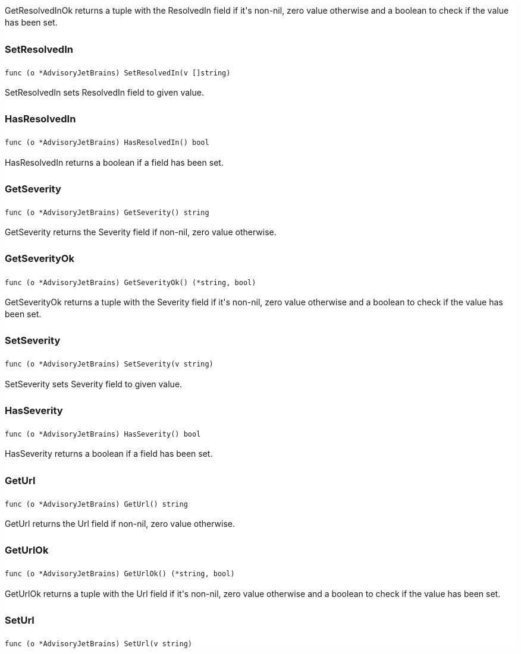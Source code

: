 GetResolvedInOk returns a tuple with the ResolvedIn field if it's non-nil, zero value otherwise
and a boolean to check if the value has been set.

### SetResolvedIn

`func (o *AdvisoryJetBrains) SetResolvedIn(v []string)`

SetResolvedIn sets ResolvedIn field to given value.

### HasResolvedIn

`func (o *AdvisoryJetBrains) HasResolvedIn() bool`

HasResolvedIn returns a boolean if a field has been set.

### GetSeverity

`func (o *AdvisoryJetBrains) GetSeverity() string`

GetSeverity returns the Severity field if non-nil, zero value otherwise.

### GetSeverityOk

`func (o *AdvisoryJetBrains) GetSeverityOk() (*string, bool)`

GetSeverityOk returns a tuple with the Severity field if it's non-nil, zero value otherwise
and a boolean to check if the value has been set.

### SetSeverity

`func (o *AdvisoryJetBrains) SetSeverity(v string)`

SetSeverity sets Severity field to given value.

### HasSeverity

`func (o *AdvisoryJetBrains) HasSeverity() bool`

HasSeverity returns a boolean if a field has been set.

### GetUrl

`func (o *AdvisoryJetBrains) GetUrl() string`

GetUrl returns the Url field if non-nil, zero value otherwise.

### GetUrlOk

`func (o *AdvisoryJetBrains) GetUrlOk() (*string, bool)`

GetUrlOk returns a tuple with the Url field if it's non-nil, zero value otherwise
and a boolean to check if the value has been set.

### SetUrl

`func (o *AdvisoryJetBrains) SetUrl(v string)`
